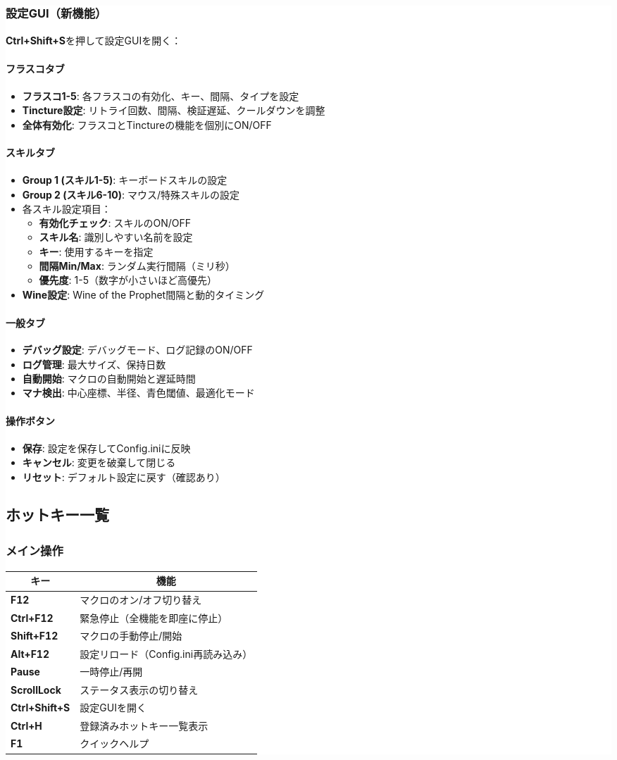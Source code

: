 ### 設定GUI（新機能）

**Ctrl+Shift+S**を押して設定GUIを開く：

#### フラスコタブ
- **フラスコ1-5**: 各フラスコの有効化、キー、間隔、タイプを設定
- **Tincture設定**: リトライ回数、間隔、検証遅延、クールダウンを調整
- **全体有効化**: フラスコとTinctureの機能を個別にON/OFF

#### スキルタブ
- **Group 1 (スキル1-5)**: キーボードスキルの設定
- **Group 2 (スキル6-10)**: マウス/特殊スキルの設定
- 各スキル設定項目：
  - **有効化チェック**: スキルのON/OFF
  - **スキル名**: 識別しやすい名前を設定
  - **キー**: 使用するキーを指定
  - **間隔Min/Max**: ランダム実行間隔（ミリ秒）
  - **優先度**: 1-5（数字が小さいほど高優先）
- **Wine設定**: Wine of the Prophet間隔と動的タイミング

#### 一般タブ
- **デバッグ設定**: デバッグモード、ログ記録のON/OFF
- **ログ管理**: 最大サイズ、保持日数
- **自動開始**: マクロの自動開始と遅延時間
- **マナ検出**: 中心座標、半径、青色閾値、最適化モード

#### 操作ボタン
- **保存**: 設定を保存してConfig.iniに反映
- **キャンセル**: 変更を破棄して閉じる  
- **リセット**: デフォルト設定に戻す（確認あり）

## ホットキー一覧

### メイン操作
| キー | 機能 |
|------|------|
| **F12** | マクロのオン/オフ切り替え |
| **Ctrl+F12** | 緊急停止（全機能を即座に停止） |
| **Shift+F12** | マクロの手動停止/開始 |
| **Alt+F12** | 設定リロード（Config.ini再読み込み） |
| **Pause** | 一時停止/再開 |
| **ScrollLock** | ステータス表示の切り替え |
| **Ctrl+Shift+S** | 設定GUIを開く |
| **Ctrl+H** | 登録済みホットキー一覧表示 |
| **F1** | クイックヘルプ |
